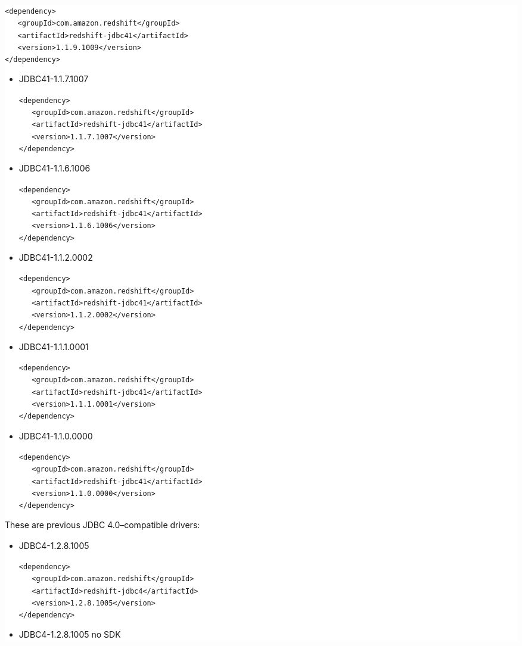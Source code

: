   ```
  <dependency>
     <groupId>com.amazon.redshift</groupId>
     <artifactId>redshift-jdbc41</artifactId>
     <version>1.1.9.1009</version>
  </dependency>
  ```
+ JDBC41\-1\.1\.7\.1007 

  ```
  <dependency>
     <groupId>com.amazon.redshift</groupId>
     <artifactId>redshift-jdbc41</artifactId>
     <version>1.1.7.1007</version>
  </dependency>
  ```
+ JDBC41\-1\.1\.6\.1006 

  ```
  <dependency>
     <groupId>com.amazon.redshift</groupId>
     <artifactId>redshift-jdbc41</artifactId>
     <version>1.1.6.1006</version>
  </dependency>
  ```
+ JDBC41\-1\.1\.2\.0002 

  ```
  <dependency>
     <groupId>com.amazon.redshift</groupId>
     <artifactId>redshift-jdbc41</artifactId>
     <version>1.1.2.0002</version>
  </dependency>
  ```
+ JDBC41\-1\.1\.1\.0001 

  ```
  <dependency>
     <groupId>com.amazon.redshift</groupId>
     <artifactId>redshift-jdbc41</artifactId>
     <version>1.1.1.0001</version>
  </dependency>
  ```
+ JDBC41\-1\.1\.0\.0000 

  ```
  <dependency>
     <groupId>com.amazon.redshift</groupId>
     <artifactId>redshift-jdbc41</artifactId>
     <version>1.1.0.0000</version>
  </dependency>
  ```

These are previous JDBC 4\.0–compatible drivers: 
+ JDBC4\-1\.2\.8\.1005 

  ```
  <dependency>
     <groupId>com.amazon.redshift</groupId>
     <artifactId>redshift-jdbc4</artifactId>
     <version>1.2.8.1005</version>
  </dependency>
  ```
+ JDBC4\-1\.2\.8\.1005 no SDK
